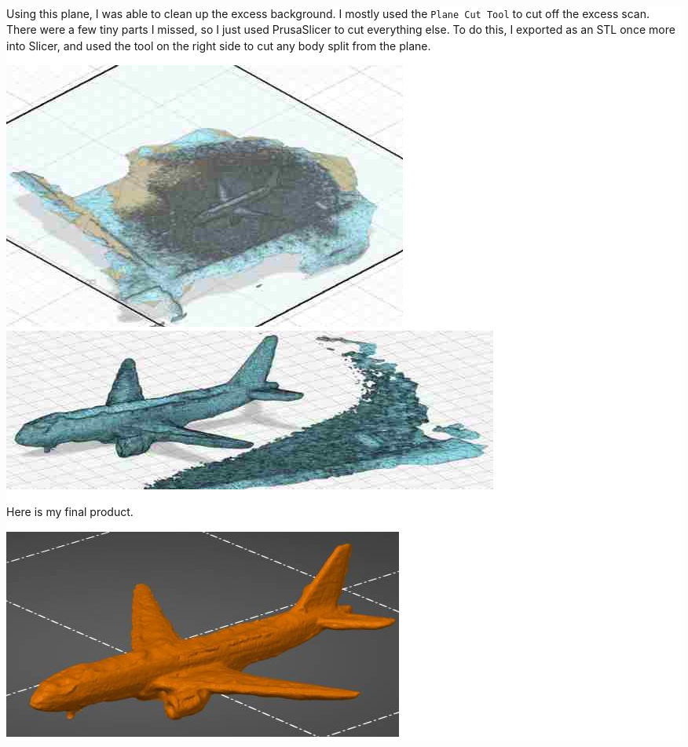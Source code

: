Using this plane, I was able to clean up the excess background. I mostly used the `Plane Cut Tool` to cut off the excess scan. There were a few tiny parts I missed, so I just used PrusaSlicer to cut everything else. To do this, I exported as an STL once more into Slicer, and used the tool on the right side to cut any body split from the plane. 

![](../images/ActualWeek5/dirtybackground.jpg)
![](../images/ActualWeek5/goodplane.jpg)

Here is my final product. 

![](../images/ActualWeek5/FINALplane.jpg)
